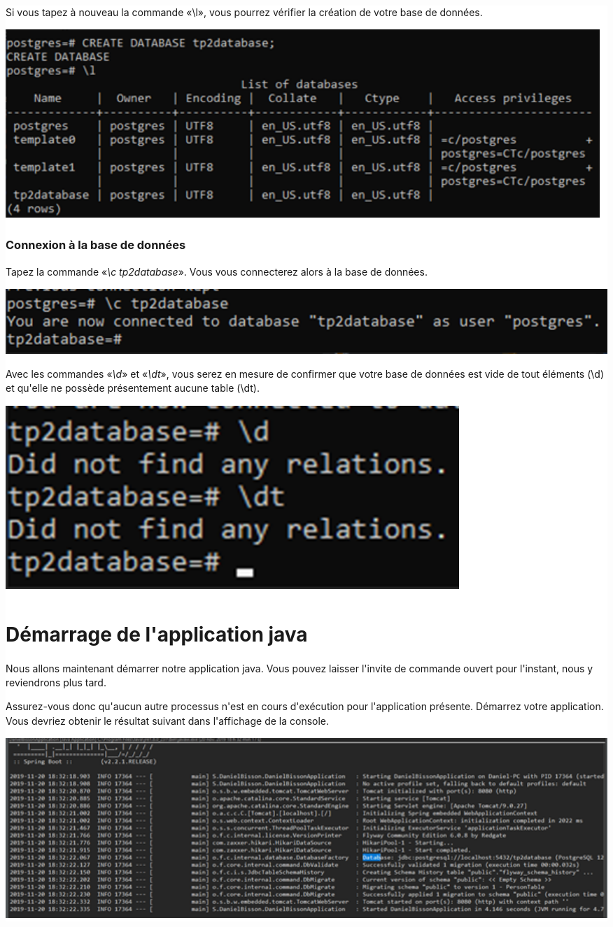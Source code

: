 Si vous tapez à nouveau la commande «\l», vous pourrez vérifier la création de votre base de données.

<img src="images\image-20191120150102508.png" alt="image-20191117114342901" style="zoom:150%;" />

### Connexion à la base de données

Tapez la commande «*\c tp2database*». Vous vous connecterez alors à la base de données.

<img src="images\image-20191120182738042.png" alt="image-20191117114342901" style="zoom:150%;" />

Avec les commandes «*\d*» et «*\dt*», vous serez en mesure de confirmer que votre base de données est vide de tout éléments (\d) et qu'elle ne possède présentement aucune table (\dt).

<img src="images\image-20191120183019832.png" alt="image-20191117114342901" style="zoom:150%;" />

# Démarrage de l'application java

Nous allons maintenant démarrer notre application java. Vous pouvez laisser l'invite de commande ouvert pour l'instant, nous y reviendrons plus tard.

Assurez-vous donc qu'aucun autre processus n'est en cours d'exécution pour l'application présente. Démarrez votre application. Vous devriez obtenir le résultat suivant dans l'affichage de la console.

<img src="images\image-20191120183827715.png" alt="image-20191117114342901" style="zoom:150%;" />
